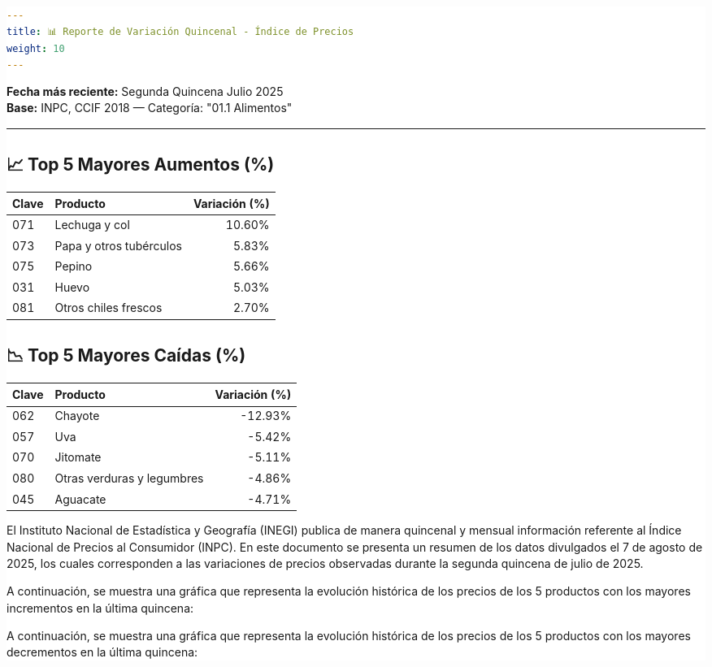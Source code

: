 ```yaml
---
title: 📊 Reporte de Variación Quincenal - Índice de Precios
weight: 10
---
```


**Fecha más reciente:** Segunda Quincena Julio 2025  
**Base:** INPC, CCIF 2018 — Categoría: "01.1 Alimentos"

---

## 📈 Top 5 Mayores Aumentos (%)

| Clave | Producto                    | Variación (%) |
|:------|:----------------------------|---------------:|
| 071   | Lechuga y col               |         10.60% |
| 073   | Papa y otros tubérculos     |          5.83% |
| 075   | Pepino                      |          5.66% |
| 031   | Huevo                       |          5.03% |
| 081   | Otros chiles frescos       |          2.70% |

## 📉 Top 5 Mayores Caídas (%)

| Clave | Producto                        | Variación (%) |
|:------|:--------------------------------|---------------:|
| 062   | Chayote                         |        -12.93% |
| 057   | Uva                             |         -5.42% |
| 070   | Jitomate                        |         -5.11% |
| 080   | Otras verduras y legumbres     |         -4.86% |
| 045   | Aguacate                        |         -4.71% |


El Instituto Nacional de Estadística y Geografía (INEGI) publica de manera quincenal y mensual información referente al Índice Nacional de Precios al Consumidor (INPC). En este documento se presenta un resumen de los datos divulgados el 7 de agosto de 2025, los cuales corresponden a las variaciones de precios observadas durante la segunda quincena de julio de 2025.

A continuación, se muestra una gráfica que representa la evolución histórica de los precios de los 5 productos con los mayores incrementos en la última quincena:

<iframe src="/top5_aumentos_quincenales.html" width="100%" height="500" style="border:none;"></iframe>

A continuación, se muestra una gráfica que representa la evolución histórica de los precios de los 5 productos con los mayores decrementos en la última quincena:
